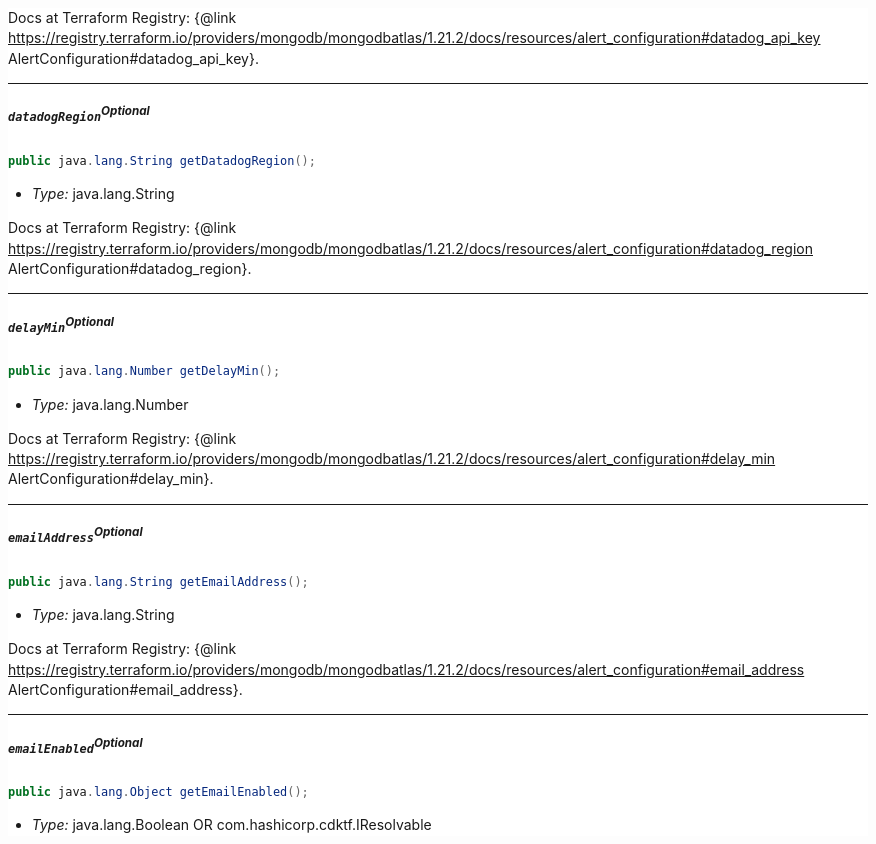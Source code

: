 Docs at Terraform Registry: {@link https://registry.terraform.io/providers/mongodb/mongodbatlas/1.21.2/docs/resources/alert_configuration#datadog_api_key AlertConfiguration#datadog_api_key}.

---

##### `datadogRegion`<sup>Optional</sup> <a name="datadogRegion" id="@cdktf/provider-mongodbatlas.alertConfiguration.AlertConfigurationNotification.property.datadogRegion"></a>

```java
public java.lang.String getDatadogRegion();
```

- *Type:* java.lang.String

Docs at Terraform Registry: {@link https://registry.terraform.io/providers/mongodb/mongodbatlas/1.21.2/docs/resources/alert_configuration#datadog_region AlertConfiguration#datadog_region}.

---

##### `delayMin`<sup>Optional</sup> <a name="delayMin" id="@cdktf/provider-mongodbatlas.alertConfiguration.AlertConfigurationNotification.property.delayMin"></a>

```java
public java.lang.Number getDelayMin();
```

- *Type:* java.lang.Number

Docs at Terraform Registry: {@link https://registry.terraform.io/providers/mongodb/mongodbatlas/1.21.2/docs/resources/alert_configuration#delay_min AlertConfiguration#delay_min}.

---

##### `emailAddress`<sup>Optional</sup> <a name="emailAddress" id="@cdktf/provider-mongodbatlas.alertConfiguration.AlertConfigurationNotification.property.emailAddress"></a>

```java
public java.lang.String getEmailAddress();
```

- *Type:* java.lang.String

Docs at Terraform Registry: {@link https://registry.terraform.io/providers/mongodb/mongodbatlas/1.21.2/docs/resources/alert_configuration#email_address AlertConfiguration#email_address}.

---

##### `emailEnabled`<sup>Optional</sup> <a name="emailEnabled" id="@cdktf/provider-mongodbatlas.alertConfiguration.AlertConfigurationNotification.property.emailEnabled"></a>

```java
public java.lang.Object getEmailEnabled();
```

- *Type:* java.lang.Boolean OR com.hashicorp.cdktf.IResolvable
